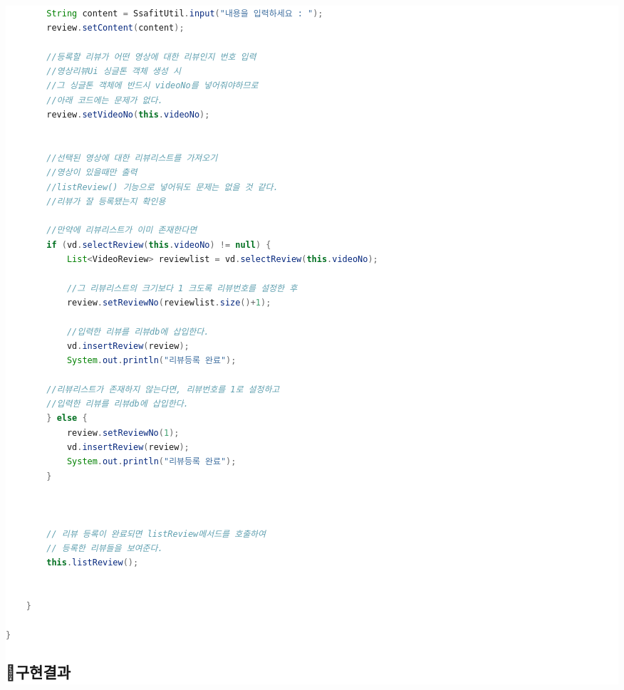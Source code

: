 ```Java
		String content = SsafitUtil.input("내용을 입력하세요 : ");
        review.setContent(content);
        
        //등록할 리뷰가 어떤 영상에 대한 리뷰인지 번호 입력
        //영상리뷰Ui 싱글톤 객체 생성 시
        //그 싱글톤 객체에 반드시 videoNo를 넣어줘야하므로
        //아래 코드에는 문제가 없다.
        review.setVideoNo(this.videoNo); 
        
		
		//선택된 영상에 대한 리뷰리스트를 가져오기
        //영상이 있을때만 출력
        //listReview() 기능으로 넣어둬도 문제는 없을 것 같다.
        //리뷰가 잘 등록됐는지 확인용
        
        //만약에 리뷰리스트가 이미 존재한다면
		if (vd.selectReview(this.videoNo) != null) {
			List<VideoReview> reviewlist = vd.selectReview(this.videoNo);
			
			//그 리뷰리스트의 크기보다 1 크도록 리뷰번호를 설정한 후
	        review.setReviewNo(reviewlist.size()+1);
	        
	        //입력한 리뷰를 리뷰db에 삽입한다.
	        vd.insertReview(review);
	        System.out.println("리뷰등록 완료");
			
		//리뷰리스트가 존재하지 않는다면, 리뷰번호를 1로 설정하고
	    //입력한 리뷰를 리뷰db에 삽입한다.
		} else {
			review.setReviewNo(1);
			vd.insertReview(review);
			System.out.println("리뷰등록 완료");
		}
		
		

        // 리뷰 등록이 완료되면 listReview메서드를 호출하여
		// 등록한 리뷰들을 보여준다.
		this.listReview();
        
		
	}

}

```






## 🔹구현결과
